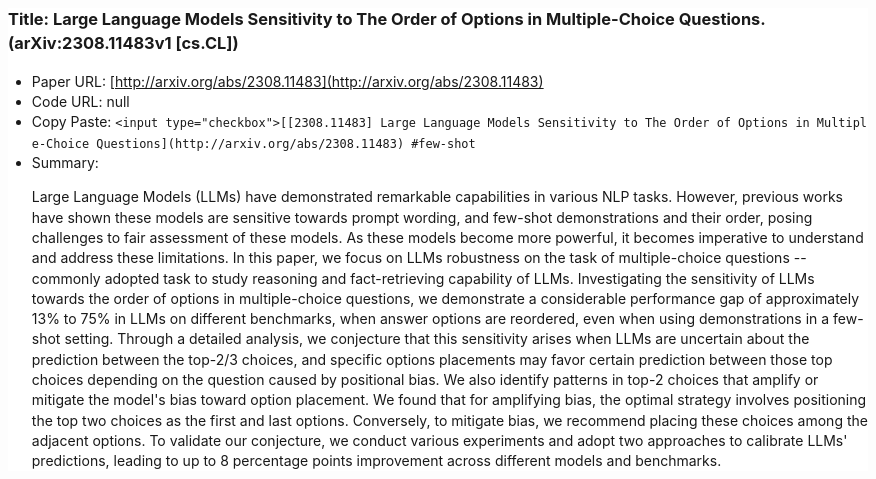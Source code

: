 ### Title: Large Language Models Sensitivity to The Order of Options in Multiple-Choice Questions. (arXiv:2308.11483v1 [cs.CL])
* Paper URL: [http://arxiv.org/abs/2308.11483](http://arxiv.org/abs/2308.11483)
* Code URL: null
* Copy Paste: `<input type="checkbox">[[2308.11483] Large Language Models Sensitivity to The Order of Options in Multiple-Choice Questions](http://arxiv.org/abs/2308.11483) #few-shot`
* Summary: <p>Large Language Models (LLMs) have demonstrated remarkable capabilities in
various NLP tasks. However, previous works have shown these models are
sensitive towards prompt wording, and few-shot demonstrations and their order,
posing challenges to fair assessment of these models. As these models become
more powerful, it becomes imperative to understand and address these
limitations. In this paper, we focus on LLMs robustness on the task of
multiple-choice questions -- commonly adopted task to study reasoning and
fact-retrieving capability of LLMs. Investigating the sensitivity of LLMs
towards the order of options in multiple-choice questions, we demonstrate a
considerable performance gap of approximately 13% to 75% in LLMs on different
benchmarks, when answer options are reordered, even when using demonstrations
in a few-shot setting. Through a detailed analysis, we conjecture that this
sensitivity arises when LLMs are uncertain about the prediction between the
top-2/3 choices, and specific options placements may favor certain prediction
between those top choices depending on the question caused by positional bias.
We also identify patterns in top-2 choices that amplify or mitigate the model's
bias toward option placement. We found that for amplifying bias, the optimal
strategy involves positioning the top two choices as the first and last
options. Conversely, to mitigate bias, we recommend placing these choices among
the adjacent options. To validate our conjecture, we conduct various
experiments and adopt two approaches to calibrate LLMs' predictions, leading to
up to 8 percentage points improvement across different models and benchmarks.
</p>

